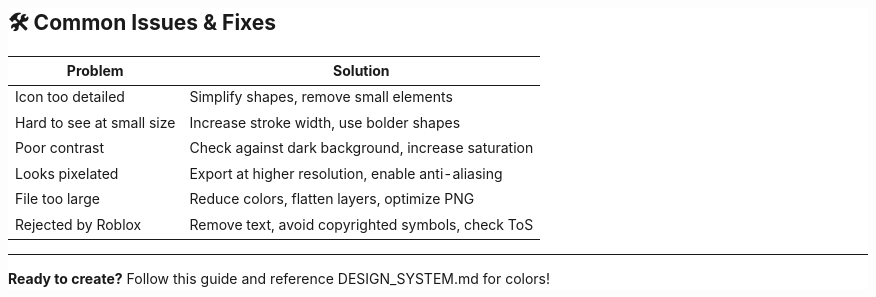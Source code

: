 ## 🛠️ Common Issues & Fixes

| Problem | Solution |
|---------|----------|
| Icon too detailed | Simplify shapes, remove small elements |
| Hard to see at small size | Increase stroke width, use bolder shapes |
| Poor contrast | Check against dark background, increase saturation |
| Looks pixelated | Export at higher resolution, enable anti-aliasing |
| File too large | Reduce colors, flatten layers, optimize PNG |
| Rejected by Roblox | Remove text, avoid copyrighted symbols, check ToS |

---

**Ready to create?** Follow this guide and reference DESIGN_SYSTEM.md for colors!
